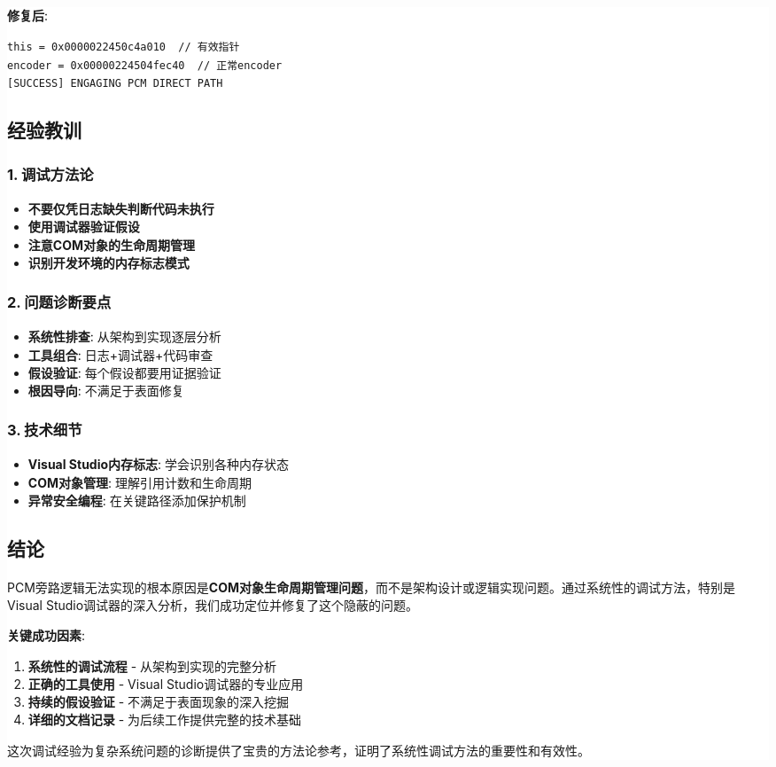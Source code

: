 **修复后**:
```
this = 0x0000022450c4a010  // 有效指针
encoder = 0x00000224504fec40  // 正常encoder
[SUCCESS] ENGAGING PCM DIRECT PATH
```

## 经验教训

### 1. 调试方法论
- **不要仅凭日志缺失判断代码未执行**
- **使用调试器验证假设**
- **注意COM对象的生命周期管理**
- **识别开发环境的内存标志模式**

### 2. 问题诊断要点
- **系统性排查**: 从架构到实现逐层分析
- **工具组合**: 日志+调试器+代码审查
- **假设验证**: 每个假设都要用证据验证
- **根因导向**: 不满足于表面修复

### 3. 技术细节
- **Visual Studio内存标志**: 学会识别各种内存状态
- **COM对象管理**: 理解引用计数和生命周期
- **异常安全编程**: 在关键路径添加保护机制

## 结论

PCM旁路逻辑无法实现的根本原因是**COM对象生命周期管理问题**，而不是架构设计或逻辑实现问题。通过系统性的调试方法，特别是Visual Studio调试器的深入分析，我们成功定位并修复了这个隐蔽的问题。

**关键成功因素**:
1. **系统性的调试流程** - 从架构到实现的完整分析
2. **正确的工具使用** - Visual Studio调试器的专业应用  
3. **持续的假设验证** - 不满足于表面现象的深入挖掘
4. **详细的文档记录** - 为后续工作提供完整的技术基础

这次调试经验为复杂系统问题的诊断提供了宝贵的方法论参考，证明了系统性调试方法的重要性和有效性。
